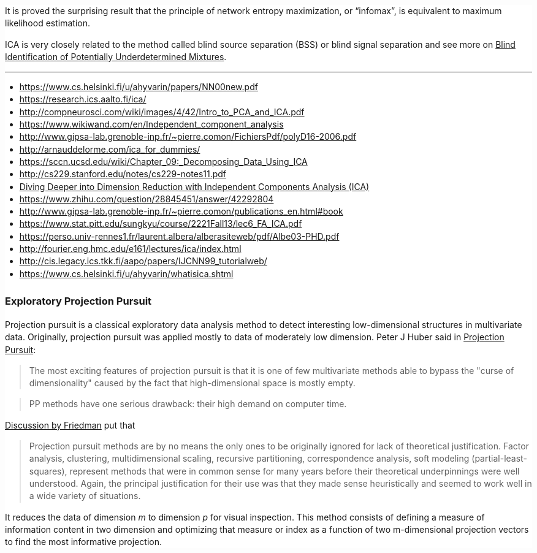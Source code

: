 It is proved the surprising result that the principle of network entropy
maximization, or “infomax”, is equivalent to maximum likelihood estimation.

ICA is very closely related to the method called blind source separation (BSS) or blind signal separation and see more on
[Blind Identification of Potentially Underdetermined Mixtures](https://perso.univ-rennes1.fr/laurent.albera/alberasiteweb/pdf/Albe03-PHD.pdf).

***

+ https://www.cs.helsinki.fi/u/ahyvarin/papers/NN00new.pdf
+ https://research.ics.aalto.fi/ica/
+ http://compneurosci.com/wiki/images/4/42/Intro_to_PCA_and_ICA.pdf
+ https://www.wikiwand.com/en/Independent_component_analysis
+ http://www.gipsa-lab.grenoble-inp.fr/~pierre.comon/FichiersPdf/polyD16-2006.pdf
+ http://arnauddelorme.com/ica_for_dummies/
+ https://sccn.ucsd.edu/wiki/Chapter_09:_Decomposing_Data_Using_ICA
+ http://cs229.stanford.edu/notes/cs229-notes11.pdf
+ [Diving Deeper into Dimension Reduction with Independent Components Analysis (ICA)](https://blog.paperspace.com/dimension-reduction-with-independent-components-analysis/)
+ https://www.zhihu.com/question/28845451/answer/42292804
+ http://www.gipsa-lab.grenoble-inp.fr/~pierre.comon/publications_en.html#book
+ https://www.stat.pitt.edu/sungkyu/course/2221Fall13/lec6_FA_ICA.pdf
+ https://perso.univ-rennes1.fr/laurent.albera/alberasiteweb/pdf/Albe03-PHD.pdf
+ http://fourier.eng.hmc.edu/e161/lectures/ica/index.html
+ http://cis.legacy.ics.tkk.fi/aapo/papers/IJCNN99_tutorialweb/
+ https://www.cs.helsinki.fi/u/ahyvarin/whatisica.shtml


### Exploratory Projection Pursuit

Projection pursuit is a classical exploratory data analysis method to detect interesting low-dimensional structures in multivariate data.
Originally, projection pursuit was applied mostly to data of moderately low dimension.
Peter J Huber said in [Projection Pursuit](https://projecteuclid.org/euclid.aos/1176349519):
> The most exciting features of projection pursuit is that it is one of few multivariate methods able to bypass the "curse of dimensionality" caused by the fact that high-dimensional space is mostly empty.

> PP methods have one serious drawback: their high demand on computer time.


[Discussion by Friedman](https://projecteuclid.org/euclid.aos/1176349535) put that
> Projection pursuit methods are by no means the only ones to be originally ignored for lack of theoretical justification. Factor analysis, clustering, multidimensional scaling, recursive partitioning, correspondence analysis, soft modeling (partial-least-squares), represent methods that were in common sense for many years before their theoretical underpinnings were well understood. Again, the principal justification for their use was that they made sense heuristically and seemed to work well in a wide variety of situations.

It reduces the data of dimension ${m}$ to dimension ${p}$  for visual inspection.
This method consists of defining a measure of information content in two dimension and optimizing that measure or index as
a function of two m-dimensional projection vectors to find the most informative
projection.
